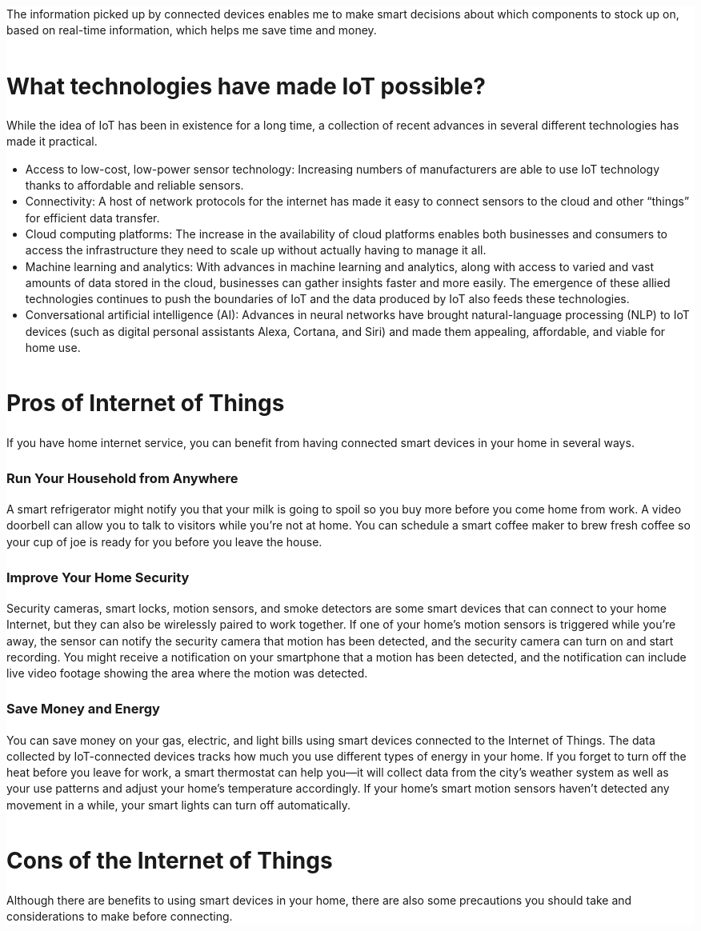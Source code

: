 The information picked up by connected devices enables me to make smart decisions about which components to stock up on, based on real-time information, which helps me save time and money.

# What technologies have made IoT possible?
While the idea of IoT has been in existence for a long time, a collection of recent advances in several different technologies has made it practical.

- Access to low-cost, low-power sensor technology: Increasing numbers of manufacturers are able to use IoT technology thanks to affordable and reliable sensors.
- Connectivity: A host of network protocols for the internet has made it easy to connect sensors to the cloud and other “things” for efficient data transfer.
- Cloud computing platforms: The increase in the availability of cloud platforms enables both businesses and consumers to access the infrastructure they need to scale up without actually having to manage it all.
- Machine learning and analytics: With advances in machine learning and analytics, along with access to varied and vast amounts of data stored in the cloud, businesses can gather insights faster and more easily. The emergence of these allied technologies continues to push the boundaries of IoT and the data produced by IoT also feeds these technologies.
- Conversational artificial intelligence (AI): Advances in neural networks have brought natural-language processing (NLP) to IoT devices (such as digital personal assistants Alexa, Cortana, and Siri) and made them appealing, affordable, and viable for home use.

# Pros of Internet of Things
If you have home internet service, you can benefit from having connected smart devices in your home in several ways.

### Run Your Household from Anywhere
A smart refrigerator might notify you that your milk is going to spoil so you buy more before you come home from work. A video doorbell can allow you to talk to visitors while you’re not at home. You can schedule a smart coffee maker to brew fresh coffee so your cup of joe is ready for you before you leave the house.

### Improve Your Home Security
Security cameras, smart locks, motion sensors, and smoke detectors are some smart devices that can connect to your home Internet, but they can also be wirelessly paired to work together. If one of your home’s motion sensors is triggered while you’re away, the sensor can notify the security camera that motion has been detected, and the security camera can turn on and start recording. You might receive a notification on your smartphone that a motion has been detected, and the notification can include live video footage showing the area where the motion was detected.

### Save Money and Energy
You can save money on your gas, electric, and light bills using smart devices connected to the Internet of Things. The data collected by IoT-connected devices tracks how much you use different types of energy in your home. If you forget to turn off the heat before you leave for work, a smart thermostat can help you—it will collect data from the city’s weather system as well as your use patterns and adjust your home’s temperature accordingly. If your home’s smart motion sensors haven’t detected any movement in a while, your smart lights can turn off automatically.

# Cons of the Internet of Things
Although there are benefits to using smart devices in your home, there are also some precautions you should take and considerations to make before connecting.
